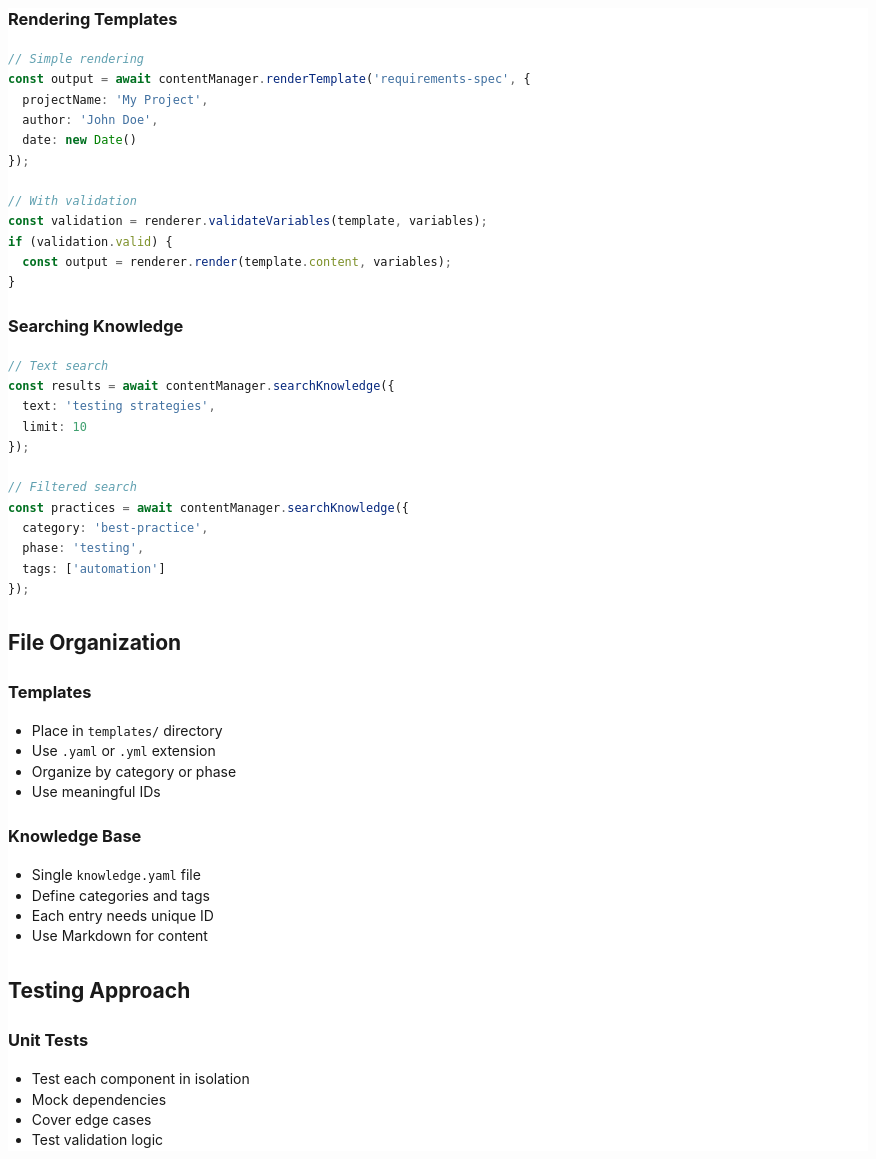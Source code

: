 ### Rendering Templates
```typescript
// Simple rendering
const output = await contentManager.renderTemplate('requirements-spec', {
  projectName: 'My Project',
  author: 'John Doe',
  date: new Date()
});

// With validation
const validation = renderer.validateVariables(template, variables);
if (validation.valid) {
  const output = renderer.render(template.content, variables);
}
```

### Searching Knowledge
```typescript
// Text search
const results = await contentManager.searchKnowledge({
  text: 'testing strategies',
  limit: 10
});

// Filtered search
const practices = await contentManager.searchKnowledge({
  category: 'best-practice',
  phase: 'testing',
  tags: ['automation']
});
```

## File Organization

### Templates
- Place in `templates/` directory
- Use `.yaml` or `.yml` extension
- Organize by category or phase
- Use meaningful IDs

### Knowledge Base
- Single `knowledge.yaml` file
- Define categories and tags
- Each entry needs unique ID
- Use Markdown for content

## Testing Approach

### Unit Tests
- Test each component in isolation
- Mock dependencies
- Cover edge cases
- Test validation logic
